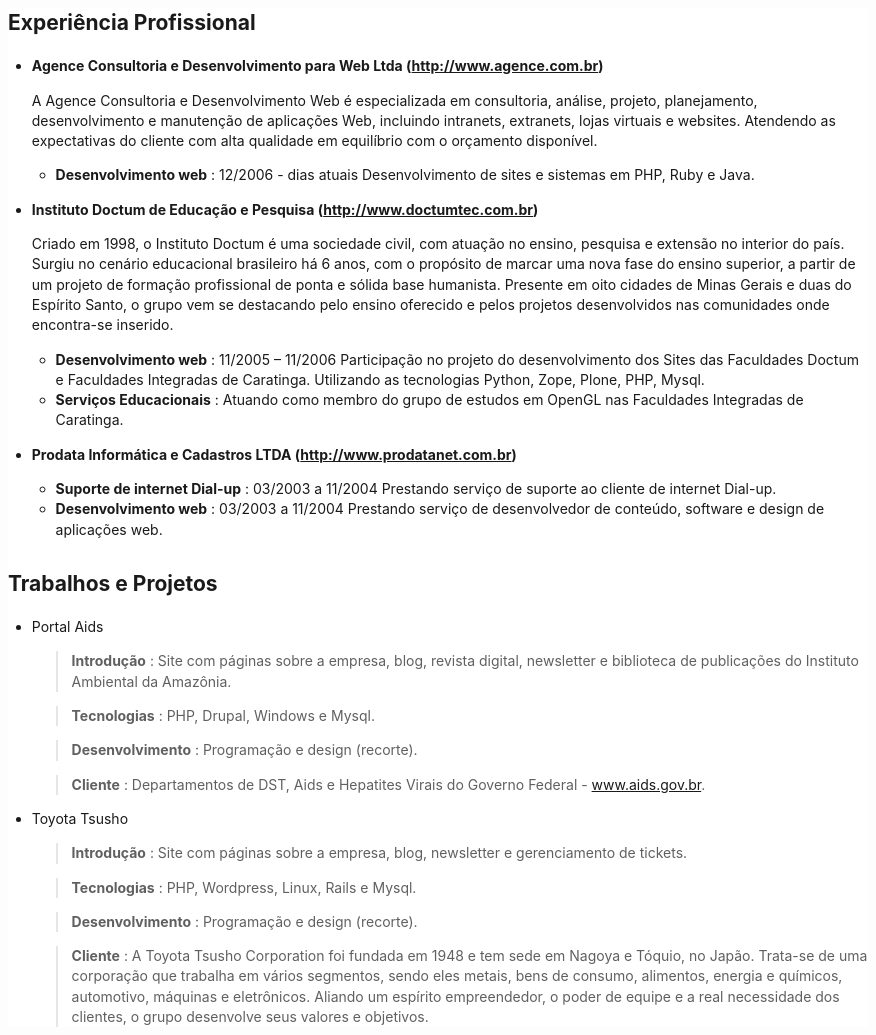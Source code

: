 Experiência Profissional
------------------------

* __Agence Consultoria e Desenvolvimento para Web Ltda (http://www.agence.com.br)__

  A Agence Consultoria e Desenvolvimento Web é especializada em consultoria, análise, projeto, planejamento, desenvolvimento e manutenção de aplicações Web, incluindo intranets, extranets, lojas virtuais e websites. Atendendo as expectativas do cliente com alta qualidade em equilíbrio com o orçamento disponível.

  * __Desenvolvimento web__ : 12/2006 - dias atuais Desenvolvimento de sites e sistemas em PHP, Ruby e Java.

* __Instituto Doctum de Educação e Pesquisa (http://www.doctumtec.com.br)__

  Criado em 1998, o Instituto Doctum é uma sociedade civil, com atuação no ensino, pesquisa e extensão no interior do país. Surgiu no cenário educacional brasileiro há 6 anos, com o propósito de marcar uma nova fase do ensino superior, a partir de um projeto de formação profissional de ponta e sólida base humanista. Presente em oito cidades de Minas Gerais e duas do Espírito Santo, o grupo vem se destacando pelo ensino oferecido e pelos projetos desenvolvidos nas comunidades onde encontra-se inserido.

  * __Desenvolvimento web__ : 11/2005 – 11/2006 Participação no projeto do desenvolvimento dos Sites das Faculdades Doctum e Faculdades Integradas de Caratinga. Utilizando as tecnologias Python, Zope, Plone, PHP, Mysql.
  * __Serviços Educacionais__ : Atuando como membro do grupo de estudos em OpenGL nas Faculdades Integradas de Caratinga.

* __Prodata Informática e Cadastros LTDA (http://www.prodatanet.com.br)__

  * __Suporte de internet Dial-up__ : 03/2003 a 11/2004 Prestando serviço de suporte ao cliente de internet Dial-up.
  * __Desenvolvimento web__ : 03/2003 a 11/2004 Prestando serviço de desenvolvedor de conteúdo, software e design de aplicações web.

Trabalhos e Projetos
--------------------

* Portal Aids

  > **Introdução** : Site com páginas sobre a empresa, blog, revista digital, newsletter e biblioteca de publicações do Instituto Ambiental da Amazônia.

  > **Tecnologias** : PHP, Drupal, Windows e Mysql.

  > **Desenvolvimento** : Programação e design (recorte).

  > **Cliente** : Departamentos de DST, Aids e Hepatites Virais do Governo Federal - www.aids.gov.br.

* Toyota Tsusho

  > **Introdução** : Site com páginas sobre a empresa, blog, newsletter e gerenciamento de tickets.

  > **Tecnologias** : PHP, Wordpress, Linux, Rails e Mysql.

  > **Desenvolvimento** : Programação e design (recorte).

  > **Cliente** : A Toyota Tsusho Corporation foi fundada em 1948 e tem sede em Nagoya e Tóquio, no Japão. Trata-se de uma corporação que trabalha em vários segmentos, sendo eles metais, bens de consumo, alimentos, energia e químicos, automotivo, máquinas e eletrônicos. Aliando um espírito empreendedor, o poder de equipe e a real necessidade dos clientes, o grupo desenvolve seus valores e objetivos.
